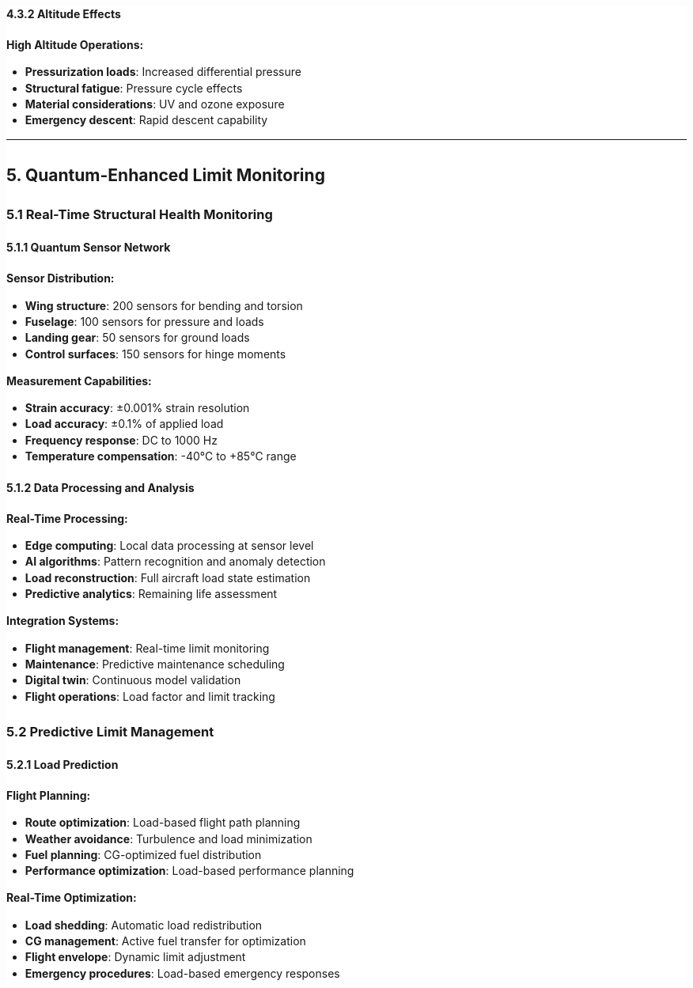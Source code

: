 #### 4.3.2 Altitude Effects
**High Altitude Operations:**
- **Pressurization loads**: Increased differential pressure
- **Structural fatigue**: Pressure cycle effects
- **Material considerations**: UV and ozone exposure
- **Emergency descent**: Rapid descent capability

---

## 5. Quantum-Enhanced Limit Monitoring

### 5.1 Real-Time Structural Health Monitoring

#### 5.1.1 Quantum Sensor Network
**Sensor Distribution:**
- **Wing structure**: 200 sensors for bending and torsion
- **Fuselage**: 100 sensors for pressure and loads
- **Landing gear**: 50 sensors for ground loads
- **Control surfaces**: 150 sensors for hinge moments

**Measurement Capabilities:**
- **Strain accuracy**: ±0.001% strain resolution
- **Load accuracy**: ±0.1% of applied load
- **Frequency response**: DC to 1000 Hz
- **Temperature compensation**: -40°C to +85°C range

#### 5.1.2 Data Processing and Analysis
**Real-Time Processing:**
- **Edge computing**: Local data processing at sensor level
- **AI algorithms**: Pattern recognition and anomaly detection
- **Load reconstruction**: Full aircraft load state estimation
- **Predictive analytics**: Remaining life assessment

**Integration Systems:**
- **Flight management**: Real-time limit monitoring
- **Maintenance**: Predictive maintenance scheduling
- **Digital twin**: Continuous model validation
- **Flight operations**: Load factor and limit tracking

### 5.2 Predictive Limit Management

#### 5.2.1 Load Prediction
**Flight Planning:**
- **Route optimization**: Load-based flight path planning
- **Weather avoidance**: Turbulence and load minimization
- **Fuel planning**: CG-optimized fuel distribution
- **Performance optimization**: Load-based performance planning

**Real-Time Optimization:**
- **Load shedding**: Automatic load redistribution
- **CG management**: Active fuel transfer for optimization
- **Flight envelope**: Dynamic limit adjustment
- **Emergency procedures**: Load-based emergency responses
